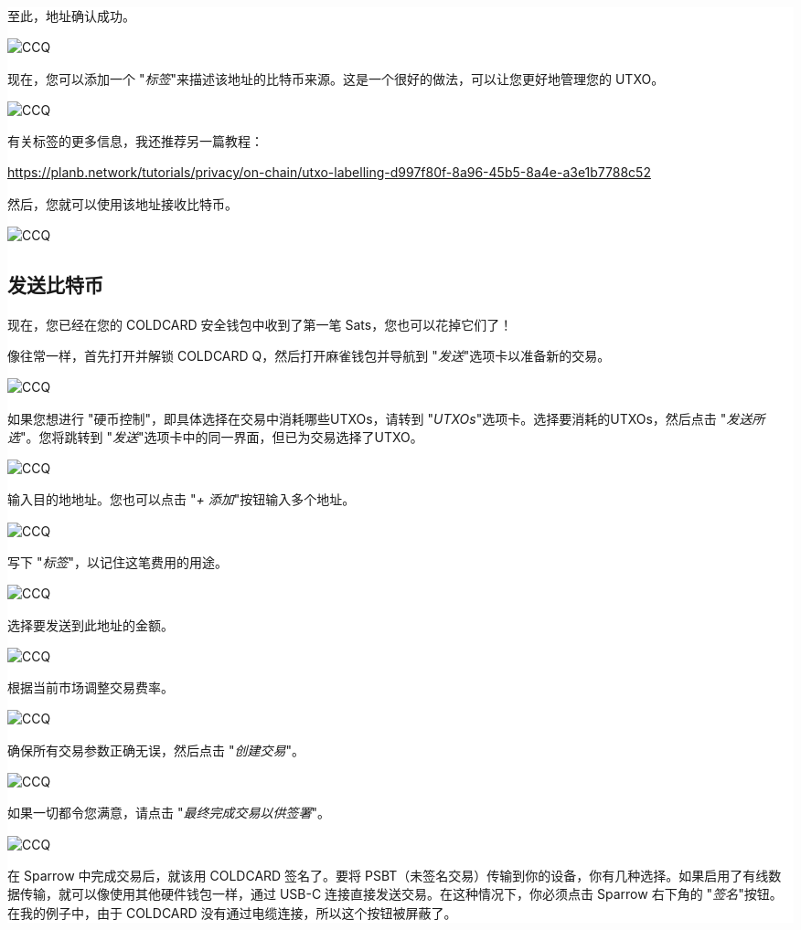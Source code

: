 至此，地址确认成功。

![CCQ](assets/fr/061.webp)

现在，您可以添加一个 "*标签*"来描述该地址的比特币来源。这是一个很好的做法，可以让您更好地管理您的 UTXO。

![CCQ](assets/fr/062.webp)

有关标签的更多信息，我还推荐另一篇教程：

https://planb.network/tutorials/privacy/on-chain/utxo-labelling-d997f80f-8a96-45b5-8a4e-a3e1b7788c52

然后，您就可以使用该地址接收比特币。

![CCQ](assets/fr/063.webp)

## 发送比特币

现在，您已经在您的 COLDCARD 安全钱包中收到了第一笔 Sats，您也可以花掉它们了！

像往常一样，首先打开并解锁 COLDCARD Q，然后打开麻雀钱包并导航到 "*发送*"选项卡以准备新的交易。

![CCQ](assets/fr/064.webp)

如果您想进行 "硬币控制"，即具体选择在交易中消耗哪些UTXOs，请转到 "*UTXOs*"选项卡。选择要消耗的UTXOs，然后点击 "*发送所选*"。您将跳转到 "*发送*"选项卡中的同一界面，但已为交易选择了UTXO。

![CCQ](assets/fr/065.webp)

输入目的地地址。您也可以点击 "*+ 添加*"按钮输入多个地址。

![CCQ](assets/fr/066.webp)

写下 "*标签*"，以记住这笔费用的用途。

![CCQ](assets/fr/067.webp)

选择要发送到此地址的金额。

![CCQ](assets/fr/068.webp)

根据当前市场调整交易费率。

![CCQ](assets/fr/069.webp)

确保所有交易参数正确无误，然后点击 "*创建交易*"。

![CCQ](assets/fr/070.webp)

如果一切都令您满意，请点击 "*最终完成交易以供签署*"。

![CCQ](assets/fr/071.webp)

在 Sparrow 中完成交易后，就该用 COLDCARD 签名了。要将 PSBT（未签名交易）传输到你的设备，你有几种选择。如果启用了有线数据传输，就可以像使用其他硬件钱包一样，通过 USB-C 连接直接发送交易。在这种情况下，你必须点击 Sparrow 右下角的 "*签名*"按钮。在我的例子中，由于 COLDCARD 没有通过电缆连接，所以这个按钮被屏蔽了。
